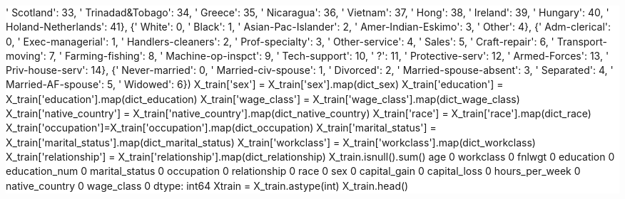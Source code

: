   ' Scotland': 33,
  ' Trinadad&Tobago': 34,
  ' Greece': 35,
  ' Nicaragua': 36,
  ' Vietnam': 37,
  ' Hong': 38,
  ' Ireland': 39,
  ' Hungary': 40,
  ' Holand-Netherlands': 41},
 {' White': 0,
  ' Black': 1,
  ' Asian-Pac-Islander': 2,
  ' Amer-Indian-Eskimo': 3,
  ' Other': 4},
 {' Adm-clerical': 0,
  ' Exec-managerial': 1,
  ' Handlers-cleaners': 2,
  ' Prof-specialty': 3,
  ' Other-service': 4,
  ' Sales': 5,
  ' Craft-repair': 6,
  ' Transport-moving': 7,
  ' Farming-fishing': 8,
  ' Machine-op-inspct': 9,
  ' Tech-support': 10,
  ' ?': 11,
  ' Protective-serv': 12,
  ' Armed-Forces': 13,
  ' Priv-house-serv': 14},
 {' Never-married': 0,
  ' Married-civ-spouse': 1,
  ' Divorced': 2,
  ' Married-spouse-absent': 3,
  ' Separated': 4,
  ' Married-AF-spouse': 5,
  ' Widowed': 6})
X_train['sex'] = X_train['sex'].map(dict_sex)
X_train['education'] = X_train['education'].map(dict_education)
X_train['wage_class'] = X_train['wage_class'].map(dict_wage_class)
X_train['native_country'] = X_train['native_country'].map(dict_native_country)
X_train['race'] = X_train['race'].map(dict_race)
X_train['occupation']=X_train['occupation'].map(dict_occupation)
X_train['marital_status'] = X_train['marital_status'].map(dict_marital_status)
X_train['workclass'] = X_train['workclass'].map(dict_workclass)
X_train['relationship'] = X_train['relationship'].map(dict_relationship)
X_train.isnull().sum()
age               0
workclass         0
fnlwgt            0
education         0
education_num     0
marital_status    0
occupation        0
relationship      0
race              0
sex               0
capital_gain      0
capital_loss      0
hours_per_week    0
native_country    0
wage_class        0
dtype: int64
Xtrain = X_train.astype(int)
X_train.head()